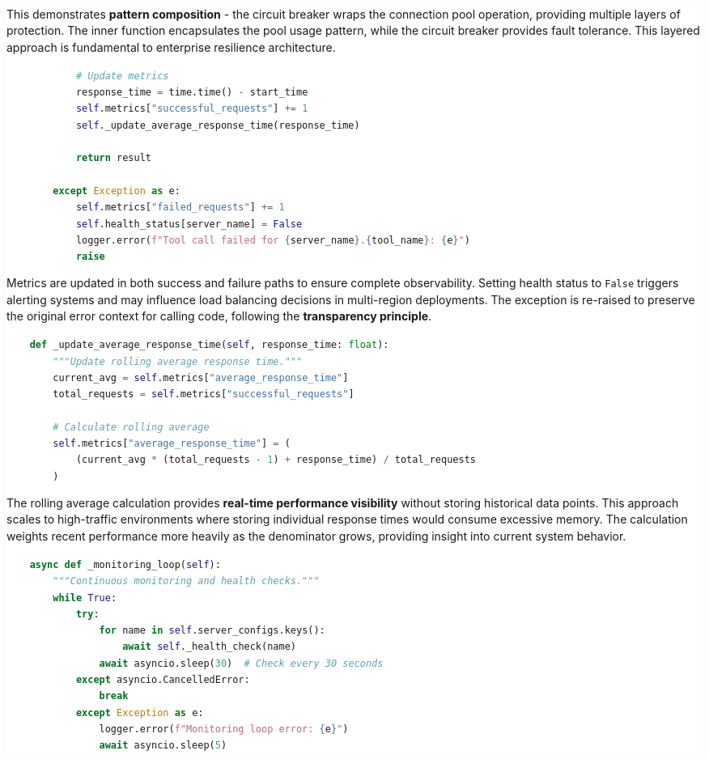 This demonstrates **pattern composition** - the circuit breaker wraps the connection pool operation, providing multiple layers of protection. The inner function encapsulates the pool usage pattern, while the circuit breaker provides fault tolerance. This layered approach is fundamental to enterprise resilience architecture.

```python
            # Update metrics
            response_time = time.time() - start_time
            self.metrics["successful_requests"] += 1
            self._update_average_response_time(response_time)

            return result

        except Exception as e:
            self.metrics["failed_requests"] += 1
            self.health_status[server_name] = False
            logger.error(f"Tool call failed for {server_name}.{tool_name}: {e}")
            raise
```

Metrics are updated in both success and failure paths to ensure complete observability. Setting health status to `False` triggers alerting systems and may influence load balancing decisions in multi-region deployments. The exception is re-raised to preserve the original error context for calling code, following the **transparency principle**.

```python
    def _update_average_response_time(self, response_time: float):
        """Update rolling average response time."""
        current_avg = self.metrics["average_response_time"]
        total_requests = self.metrics["successful_requests"]

        # Calculate rolling average
        self.metrics["average_response_time"] = (
            (current_avg * (total_requests - 1) + response_time) / total_requests
        )
```

The rolling average calculation provides **real-time performance visibility** without storing historical data points. This approach scales to high-traffic environments where storing individual response times would consume excessive memory. The calculation weights recent performance more heavily as the denominator grows, providing insight into current system behavior.

```python
    async def _monitoring_loop(self):
        """Continuous monitoring and health checks."""
        while True:
            try:
                for name in self.server_configs.keys():
                    await self._health_check(name)
                await asyncio.sleep(30)  # Check every 30 seconds
            except asyncio.CancelledError:
                break
            except Exception as e:
                logger.error(f"Monitoring loop error: {e}")
                await asyncio.sleep(5)
```
